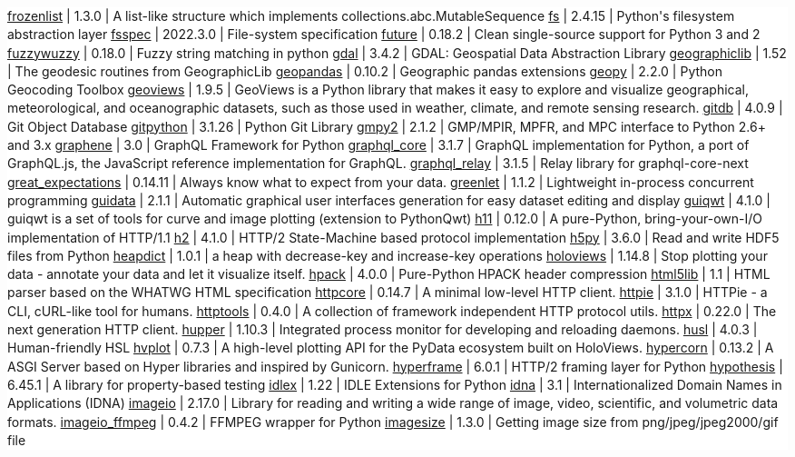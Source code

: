 [frozenlist](https://pypi.org/project/frozenlist) | 1.3.0 | A list-like structure which implements collections.abc.MutableSequence
[fs](https://pypi.org/project/fs) | 2.4.15 | Python's filesystem abstraction layer
[fsspec](https://pypi.org/project/fsspec) | 2022.3.0 | File-system specification
[future](https://pypi.org/project/future) | 0.18.2 | Clean single-source support for Python 3 and 2
[fuzzywuzzy](https://pypi.org/project/fuzzywuzzy) | 0.18.0 | Fuzzy string matching in python
[gdal](https://pypi.org/project/gdal) | 3.4.2 | GDAL: Geospatial Data Abstraction Library
[geographiclib](https://pypi.org/project/geographiclib) | 1.52 | The geodesic routines from GeographicLib
[geopandas](https://pypi.org/project/geopandas) | 0.10.2 | Geographic pandas extensions
[geopy](https://pypi.org/project/geopy) | 2.2.0 | Python Geocoding Toolbox
[geoviews](https://pypi.org/project/geoviews) | 1.9.5 | GeoViews is a Python library that makes it easy to explore and visualize geographical, meteorological, and oceanographic datasets, such as those used in weather, climate, and remote sensing research.
[gitdb](https://pypi.org/project/gitdb) | 4.0.9 | Git Object Database
[gitpython](https://pypi.org/project/gitpython) | 3.1.26 | Python Git Library
[gmpy2](https://pypi.org/project/gmpy2) | 2.1.2 | GMP/MPIR, MPFR, and MPC interface to Python 2.6+ and 3.x
[graphene](https://pypi.org/project/graphene) | 3.0 | GraphQL Framework for Python
[graphql_core](https://pypi.org/project/graphql_core) | 3.1.7 | GraphQL implementation for Python, a port of GraphQL.js, the JavaScript reference implementation for GraphQL.
[graphql_relay](https://pypi.org/project/graphql_relay) | 3.1.5 | Relay library for graphql-core-next
[great_expectations](https://pypi.org/project/great_expectations) | 0.14.11 | Always know what to expect from your data.
[greenlet](https://pypi.org/project/greenlet) | 1.1.2 | Lightweight in-process concurrent programming
[guidata](https://pypi.org/project/guidata) | 2.1.1 | Automatic graphical user interfaces generation for easy dataset editing and display
[guiqwt](https://pypi.org/project/guiqwt) | 4.1.0 | guiqwt is a set of tools for curve and image plotting (extension to PythonQwt)
[h11](https://pypi.org/project/h11) | 0.12.0 | A pure-Python, bring-your-own-I/O implementation of HTTP/1.1
[h2](https://pypi.org/project/h2) | 4.1.0 | HTTP/2 State-Machine based protocol implementation
[h5py](https://pypi.org/project/h5py) | 3.6.0 | Read and write HDF5 files from Python
[heapdict](https://pypi.org/project/heapdict) | 1.0.1 | a heap with decrease-key and increase-key operations
[holoviews](https://pypi.org/project/holoviews) | 1.14.8 | Stop plotting your data - annotate your data and let it visualize itself.
[hpack](https://pypi.org/project/hpack) | 4.0.0 | Pure-Python HPACK header compression
[html5lib](https://pypi.org/project/html5lib) | 1.1 | HTML parser based on the WHATWG HTML specification
[httpcore](https://pypi.org/project/httpcore) | 0.14.7 | A minimal low-level HTTP client.
[httpie](https://pypi.org/project/httpie) | 3.1.0 | HTTPie - a CLI, cURL-like tool for humans.
[httptools](https://pypi.org/project/httptools) | 0.4.0 | A collection of framework independent HTTP protocol utils.
[httpx](https://pypi.org/project/httpx) | 0.22.0 | The next generation HTTP client.
[hupper](https://pypi.org/project/hupper) | 1.10.3 | Integrated process monitor for developing and reloading daemons.
[husl](https://pypi.org/project/husl) | 4.0.3 | Human-friendly HSL
[hvplot](https://pypi.org/project/hvplot) | 0.7.3 | A high-level plotting API for the PyData ecosystem built on HoloViews.
[hypercorn](https://pypi.org/project/hypercorn) | 0.13.2 | A ASGI Server based on Hyper libraries and inspired by Gunicorn.
[hyperframe](https://pypi.org/project/hyperframe) | 6.0.1 | HTTP/2 framing layer for Python
[hypothesis](https://pypi.org/project/hypothesis) | 6.45.1 | A library for property-based testing
[idlex](https://pypi.org/project/idlex) | 1.22 | IDLE Extensions for Python
[idna](https://pypi.org/project/idna) | 3.1 | Internationalized Domain Names in Applications (IDNA)
[imageio](https://pypi.org/project/imageio) | 2.17.0 | Library for reading and writing a wide range of image, video, scientific, and volumetric data formats.
[imageio_ffmpeg](https://pypi.org/project/imageio_ffmpeg) | 0.4.2 | FFMPEG wrapper for Python
[imagesize](https://pypi.org/project/imagesize) | 1.3.0 | Getting image size from png/jpeg/jpeg2000/gif file